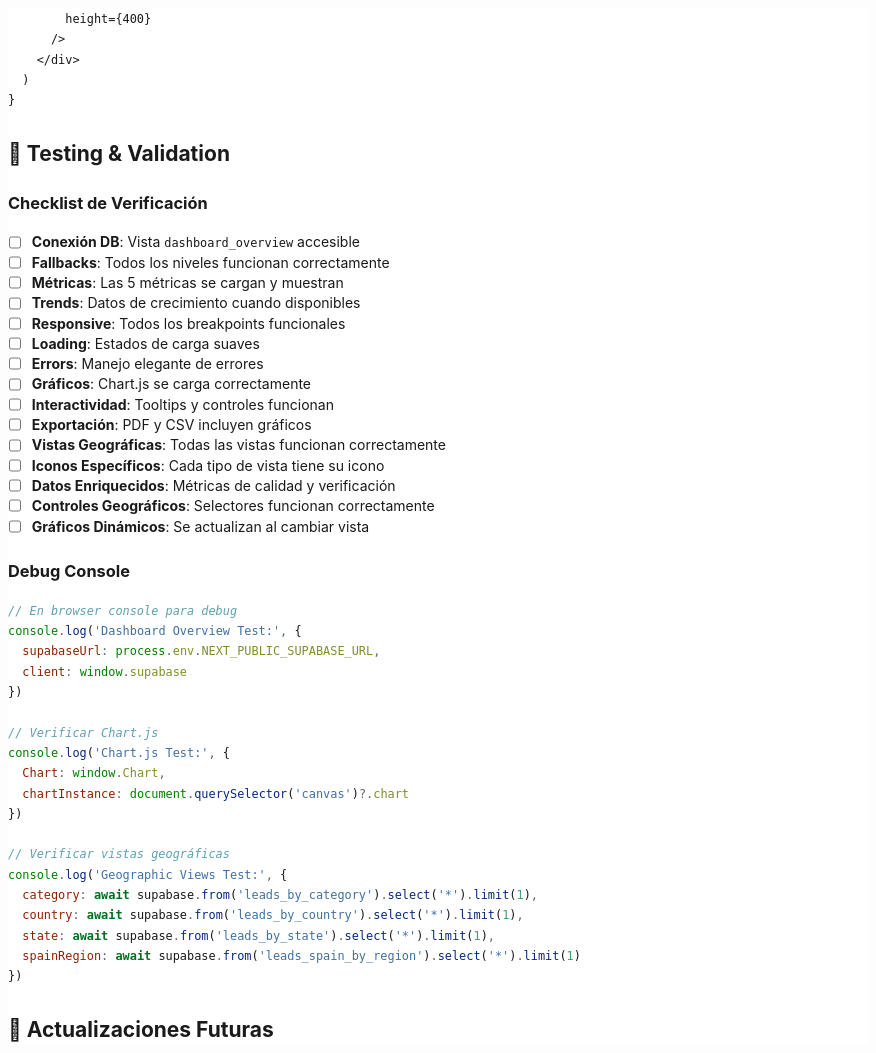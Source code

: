 ```tsx
        height={400}
      />
    </div>
  )
}
```

## 🧪 Testing & Validation

### Checklist de Verificación
- [ ] **Conexión DB**: Vista `dashboard_overview` accesible
- [ ] **Fallbacks**: Todos los niveles funcionan correctamente
- [ ] **Métricas**: Las 5 métricas se cargan y muestran
- [ ] **Trends**: Datos de crecimiento cuando disponibles
- [ ] **Responsive**: Todos los breakpoints funcionales
- [ ] **Loading**: Estados de carga suaves
- [ ] **Errors**: Manejo elegante de errores
- [ ] **Gráficos**: Chart.js se carga correctamente
- [ ] **Interactividad**: Tooltips y controles funcionan
- [ ] **Exportación**: PDF y CSV incluyen gráficos
- [ ] **Vistas Geográficas**: Todas las vistas funcionan correctamente
- [ ] **Iconos Específicos**: Cada tipo de vista tiene su icono
- [ ] **Datos Enriquecidos**: Métricas de calidad y verificación
- [ ] **Controles Geográficos**: Selectores funcionan correctamente
- [ ] **Gráficos Dinámicos**: Se actualizan al cambiar vista

### Debug Console
```javascript
// En browser console para debug
console.log('Dashboard Overview Test:', {
  supabaseUrl: process.env.NEXT_PUBLIC_SUPABASE_URL,
  client: window.supabase
})

// Verificar Chart.js
console.log('Chart.js Test:', {
  Chart: window.Chart,
  chartInstance: document.querySelector('canvas')?.chart
})

// Verificar vistas geográficas
console.log('Geographic Views Test:', {
  category: await supabase.from('leads_by_category').select('*').limit(1),
  country: await supabase.from('leads_by_country').select('*').limit(1),
  state: await supabase.from('leads_by_state').select('*').limit(1),
  spainRegion: await supabase.from('leads_spain_by_region').select('*').limit(1)
})
```

## 🔄 Actualizaciones Futuras
